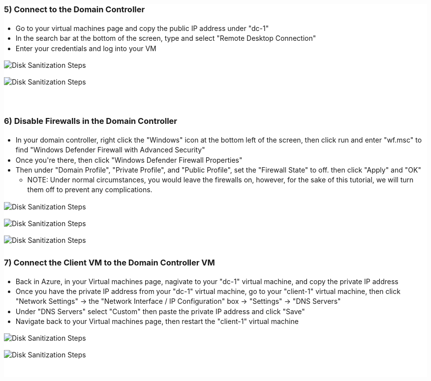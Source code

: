 <h3>5) Connect to the Domain Controller</h3>

<p>

- Go to your virtual machines page and copy the public IP address under "dc-1"
- In the search bar at the bottom of the screen, type and select "Remote Desktop Connection"
- Enter your credentials and log into your VM
</p>
<p>
<img src="https://i.imgur.com/C6Q3tkl.png" height="90%" width="90%" alt="Disk Sanitization Steps"/>
</p>
<p>
<img src="https://i.imgur.com/SkvydG0.png" height="60%" width="60%" alt="Disk Sanitization Steps"/>
</p>
<br />

<h3>6) Disable Firewalls in the Domain Controller</h3>

<p>

- In your domain controller, right click the "Windows" icon at the bottom left of the screen, then click run and enter "wf.msc" to find "Windows Defender Firewall with Advanced Security"
- Once you're there, then click "Windows Defender Firewall Properties"
- Then under "Domain Profile", "Private Profile", and "Public Profile", set the "Firewall State" to off. then click "Apply" and "OK"
  - NOTE: Under normal circumstances, you would leave the firewalls on, however, for the sake of this tutorial, we will turn them off to prevent any complications.
</p>
<p>
<img src="https://i.imgur.com/y14ZFPd.png" height="50%" width="50%" alt="Disk Sanitization Steps"/>
</p>
<p>
<img src="https://i.imgur.com/zwXVyNy.png" height="60%" width="60%" alt="Disk Sanitization Steps"/>
</p>
<p>
<img src="https://i.imgur.com/8ThrKSt.png" height="50%" width="50%" alt="Disk Sanitization Steps"/>
</p>

<h3>7) Connect the Client VM to the Domain Controller VM</h3>

<p>

- Back in Azure, in your Virtual machines page, nagivate to your "dc-1" virtual machine, and copy the private IP address
- Once you have the private IP address from your "dc-1" virtual machine, go to your "client-1" virtual machine, then click "Network Settings" -> the "Network Interface / IP Configuration" box -> "Settings" -> "DNS Servers"
- Under "DNS Servers" select "Custom" then paste the private IP address and click "Save"
- Navigate back to your Virtual machines page, then restart the "client-1" virtual machine
</p>
<p>
<img src="https://i.imgur.com/Q5EONqK.png" height="80%" width="80%" alt="Disk Sanitization Steps"/>
</p>
<p>
<img src="https://i.imgur.com/6D6OUT1.png" height="80%" width="80%" alt="Disk Sanitization Steps"/>
</p>
<br />
